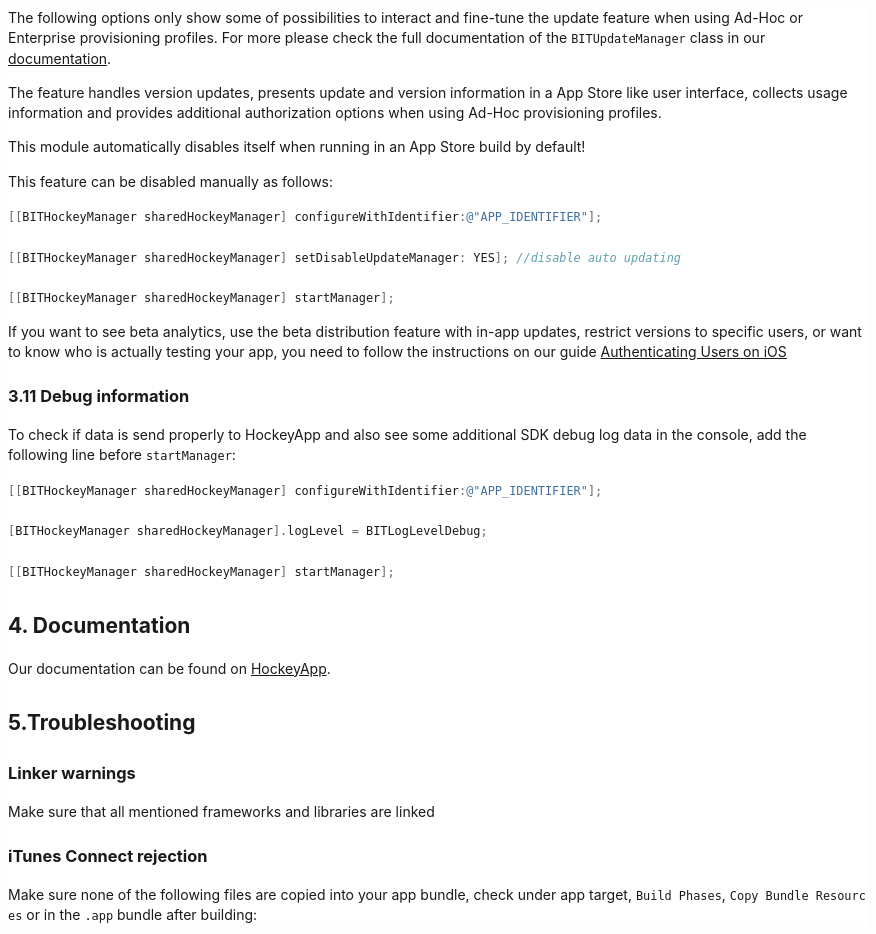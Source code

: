 The following options only show some of possibilities to interact and fine-tune the update feature when using Ad-Hoc or Enterprise provisioning profiles. For more please check the full documentation of the `BITUpdateManager` class in our [documentation](#documentation).

The feature handles version updates, presents update and version information in a App Store like user interface, collects usage information and provides additional authorization options when using Ad-Hoc provisioning profiles.

This module automatically disables itself when running in an App Store build by default!

This feature can be disabled manually as follows:

```objectivec
[[BITHockeyManager sharedHockeyManager] configureWithIdentifier:@"APP_IDENTIFIER"];

[[BITHockeyManager sharedHockeyManager] setDisableUpdateManager: YES]; //disable auto updating

[[BITHockeyManager sharedHockeyManager] startManager];
```

If you want to see beta analytics, use the beta distribution feature with in-app updates, restrict versions to specific users, or want to know who is actually testing your app, you need to follow the instructions on our guide [Authenticating Users on iOS](http://support.hockeyapp.net/kb/client-integration-ios-mac-os-x/authenticating-users-on-ios)

<a id="debug"></a>
### 3.11 Debug information

To check if data is send properly to HockeyApp and also see some additional SDK debug log data in the console, add the following line before `startManager`:

```objectivec
[[BITHockeyManager sharedHockeyManager] configureWithIdentifier:@"APP_IDENTIFIER"];

[BITHockeyManager sharedHockeyManager].logLevel = BITLogLevelDebug;

[[BITHockeyManager sharedHockeyManager] startManager];
```

<a id="documentation"></a>
## 4. Documentation

Our documentation can be found on [HockeyApp](http://hockeyapp.net/help/sdk/ios/4.1.6/index.html).

<a id="troubleshooting"></a>
## 5.Troubleshooting

### Linker warnings

  Make sure that all mentioned frameworks and libraries are linked

### iTunes Connect rejection

  Make sure none of the following files are copied into your app bundle, check under app target, `Build Phases`, `Copy Bundle Resources` or in the `.app` bundle after building:
